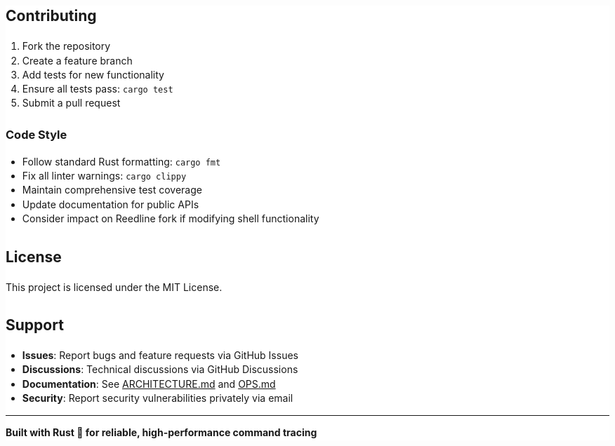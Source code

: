 ## Contributing

1. Fork the repository
2. Create a feature branch
3. Add tests for new functionality
4. Ensure all tests pass: `cargo test`
5. Submit a pull request

### Code Style

- Follow standard Rust formatting: `cargo fmt`
- Fix all linter warnings: `cargo clippy`
- Maintain comprehensive test coverage
- Update documentation for public APIs
- Consider impact on Reedline fork if modifying shell functionality

## License

This project is licensed under the MIT License.

## Support

- **Issues**: Report bugs and feature requests via GitHub Issues
- **Discussions**: Technical discussions via GitHub Discussions
- **Documentation**: See [ARCHITECTURE.md](docs/ARCHITECTURE.md) and [OPS.md](docs/OPS.md)
- **Security**: Report security vulnerabilities privately via email

---

**Built with Rust 🦀 for reliable, high-performance command tracing**
